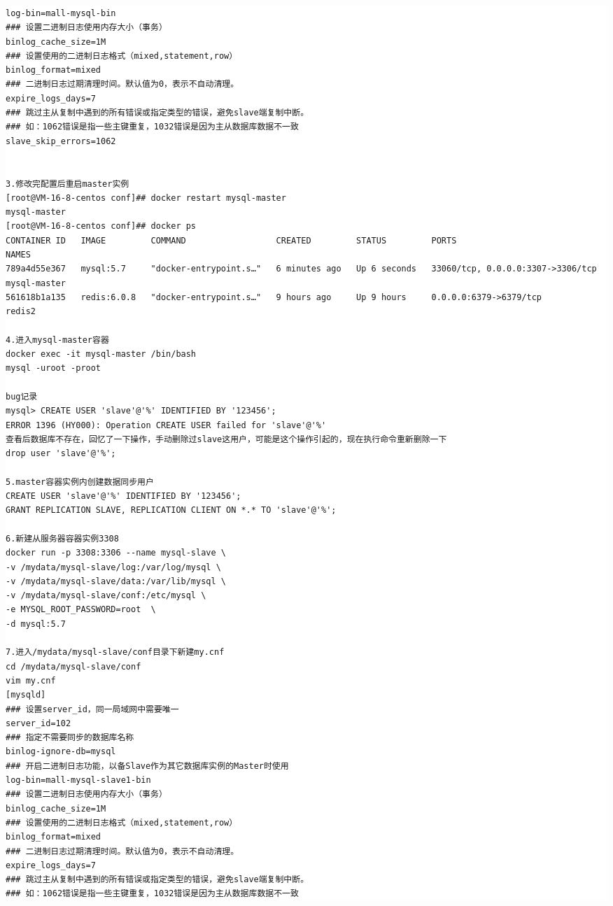 ```shell
log-bin=mall-mysql-bin  
### 设置二进制日志使用内存大小（事务）
binlog_cache_size=1M  
### 设置使用的二进制日志格式（mixed,statement,row）
binlog_format=mixed  
### 二进制日志过期清理时间。默认值为0，表示不自动清理。
expire_logs_days=7  
### 跳过主从复制中遇到的所有错误或指定类型的错误，避免slave端复制中断。
### 如：1062错误是指一些主键重复，1032错误是因为主从数据库数据不一致
slave_skip_errors=1062


3.修改完配置后重启master实例
[root@VM-16-8-centos conf]## docker restart mysql-master
mysql-master
[root@VM-16-8-centos conf]## docker ps
CONTAINER ID   IMAGE         COMMAND                  CREATED         STATUS         PORTS                               NAMES
789a4d55e367   mysql:5.7     "docker-entrypoint.s…"   6 minutes ago   Up 6 seconds   33060/tcp, 0.0.0.0:3307->3306/tcp   mysql-master
561618b1a135   redis:6.0.8   "docker-entrypoint.s…"   9 hours ago     Up 9 hours     0.0.0.0:6379->6379/tcp              redis2

4.进入mysql-master容器
docker exec -it mysql-master /bin/bash
mysql -uroot -proot

bug记录
mysql> CREATE USER 'slave'@'%' IDENTIFIED BY '123456';
ERROR 1396 (HY000): Operation CREATE USER failed for 'slave'@'%'
查看后数据库不存在，回忆了一下操作，手动删除过slave这用户，可能是这个操作引起的，现在执行命令重新删除一下
drop user 'slave'@'%';

5.master容器实例内创建数据同步用户
CREATE USER 'slave'@'%' IDENTIFIED BY '123456';
GRANT REPLICATION SLAVE, REPLICATION CLIENT ON *.* TO 'slave'@'%';

6.新建从服务器容器实例3308
docker run -p 3308:3306 --name mysql-slave \
-v /mydata/mysql-slave/log:/var/log/mysql \
-v /mydata/mysql-slave/data:/var/lib/mysql \
-v /mydata/mysql-slave/conf:/etc/mysql \
-e MYSQL_ROOT_PASSWORD=root  \
-d mysql:5.7

7.进入/mydata/mysql-slave/conf目录下新建my.cnf
cd /mydata/mysql-slave/conf
vim my.cnf
[mysqld]
### 设置server_id，同一局域网中需要唯一
server_id=102
### 指定不需要同步的数据库名称
binlog-ignore-db=mysql  
### 开启二进制日志功能，以备Slave作为其它数据库实例的Master时使用
log-bin=mall-mysql-slave1-bin  
### 设置二进制日志使用内存大小（事务）
binlog_cache_size=1M  
### 设置使用的二进制日志格式（mixed,statement,row）
binlog_format=mixed  
### 二进制日志过期清理时间。默认值为0，表示不自动清理。
expire_logs_days=7  
### 跳过主从复制中遇到的所有错误或指定类型的错误，避免slave端复制中断。
### 如：1062错误是指一些主键重复，1032错误是因为主从数据库数据不一致
```